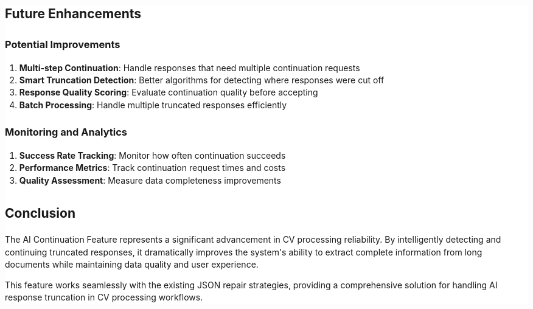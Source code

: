 ## Future Enhancements

### Potential Improvements
1. **Multi-step Continuation**: Handle responses that need multiple continuation requests
2. **Smart Truncation Detection**: Better algorithms for detecting where responses were cut off
3. **Response Quality Scoring**: Evaluate continuation quality before accepting
4. **Batch Processing**: Handle multiple truncated responses efficiently

### Monitoring and Analytics
1. **Success Rate Tracking**: Monitor how often continuation succeeds
2. **Performance Metrics**: Track continuation request times and costs
3. **Quality Assessment**: Measure data completeness improvements

## Conclusion

The AI Continuation Feature represents a significant advancement in CV processing reliability. By intelligently detecting and continuing truncated responses, it dramatically improves the system's ability to extract complete information from long documents while maintaining data quality and user experience.

This feature works seamlessly with the existing JSON repair strategies, providing a comprehensive solution for handling AI response truncation in CV processing workflows.

